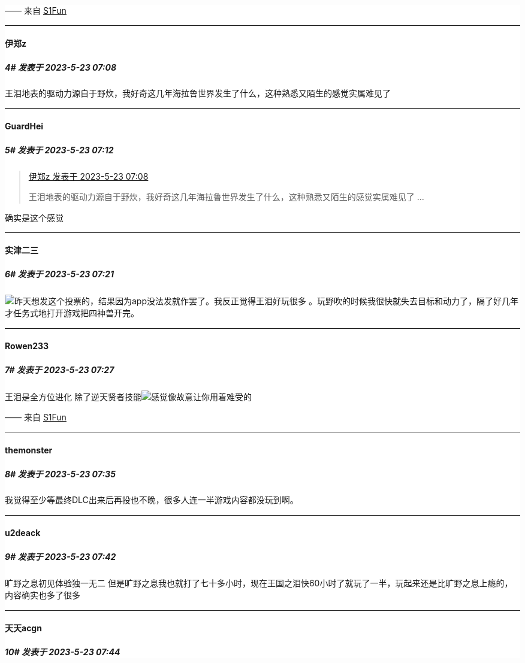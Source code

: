 —— 来自 [S1Fun](https://s1fun.koalcat.com)

*****

####  伊郑z  
##### 4#       发表于 2023-5-23 07:08

王泪地表的驱动力源自于野炊，我好奇这几年海拉鲁世界发生了什么，这种熟悉又陌生的感觉实属难见了

*****

####  GuardHei  
##### 5#       发表于 2023-5-23 07:12

<blockquote><a href="httphttps://bbs.saraba1st.com/2b/forum.php?mod=redirect&amp;goto=findpost&amp;pid=60953364&amp;ptid=2135456" target="_blank">伊郑z 发表于 2023-5-23 07:08</a>

王泪地表的驱动力源自于野炊，我好奇这几年海拉鲁世界发生了什么，这种熟悉又陌生的感觉实属难见了 ...</blockquote>
确实是这个感觉

*****

####  实津二三  
##### 6#       发表于 2023-5-23 07:21

<img src="https://static.saraba1st.com/image/smiley/face2017/009.gif" referrerpolicy="no-referrer">昨天想发这个投票的，结果因为app没法发就作罢了。我反正觉得王泪好玩很多 。玩野吹的时候我很快就失去目标和动力了，隔了好几年才任务式地打开游戏把四神兽开完。

*****

####  Rowen233  
##### 7#       发表于 2023-5-23 07:27

王泪是全方位进化 除了逆天贤者技能<img src="https://static.saraba1st.com/image/smiley/face2017/067.png" referrerpolicy="no-referrer">感觉像故意让你用着难受的

—— 来自 [S1Fun](https://s1fun.koalcat.com)

*****

####  themonster  
##### 8#       发表于 2023-5-23 07:35

我觉得至少等最终DLC出来后再投也不晚，很多人连一半游戏内容都没玩到啊。

*****

####  u2deack  
##### 9#       发表于 2023-5-23 07:42

旷野之息初见体验独一无二
但是旷野之息我也就打了七十多小时，现在王国之泪快60小时了就玩了一半，玩起来还是比旷野之息上瘾的，内容确实也多了很多

*****

####  天天acgn  
##### 10#       发表于 2023-5-23 07:44
